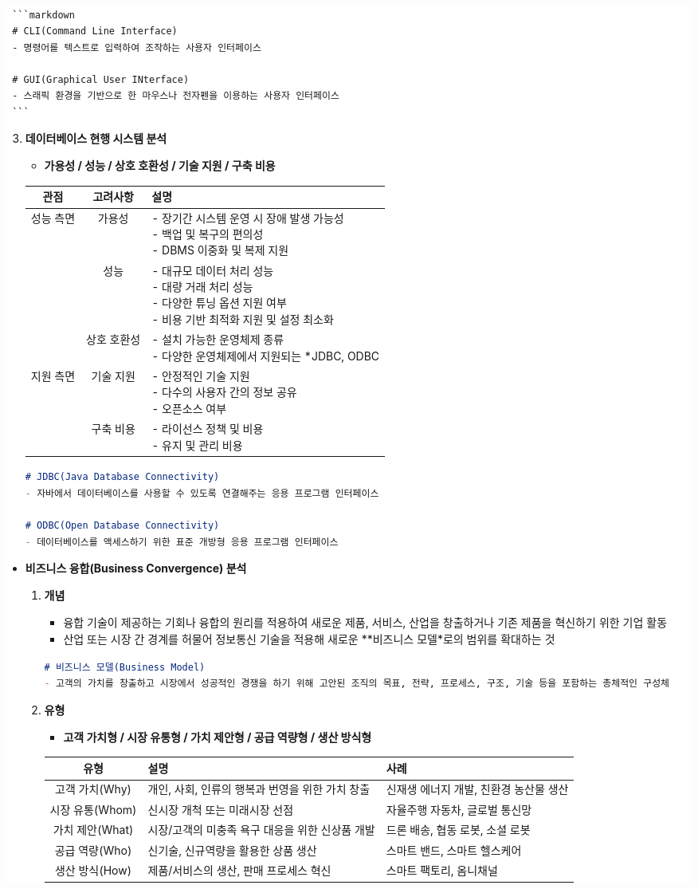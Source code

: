      ```markdown
     # CLI(Command Line Interface)
     - 명령어를 텍스트로 입력하여 조작하는 사용자 인터페이스
     
     # GUI(Graphical User INterface)
     - 스래픽 환경을 기반으로 한 마우스나 전자펜을 이용하는 사용자 인터페이스
     ```
  
  3. **데이터베이스 현행 시스템 분석**
     
     - **가용성 / 성능 / 상호 호환성 / 기술 지원 / 구축 비용**
     
     | 관점    | 고려사항   | 설명                                                                                     |
     |:-----:|:------:| -------------------------------------------------------------------------------------- |
     | 성능 측면 | 가용성    | - 장기간 시스템 운영 시 장애 발생 가능성<br />- 백업 및 복구의 편의성<br />- DBMS 이중화 및 복제 지원                   |
     |       | 성능     | - 대규모 데이터 처리 성능<br />- 대량 거래 처리 성능<br />- 다양한 튜닝 옵션 지원 여부<br />- 비용 기반 최적화 지원 및 설정 최소화 |
     |       | 상호 호환성 | - 설치 가능한 운영체제 종류<br />- 다양한 운영체제에서 지원되는 *JDBC, ODBC                                    |
     | 지원 측면 | 기술 지원  | - 안정적인 기술 지원<br />- 다수의 사용자 간의 정보 공유<br />- 오픈소스 여부                                    |
     |       | 구축 비용  | - 라이선스 정책 및 비용<br />- 유지 및 관리 비용                                                       |
     
     ```markdown
     # JDBC(Java Database Connectivity)
     - 자바에서 데이터베이스를 사용할 수 있도록 연결해주는 응용 프로그램 인터페이스
     
     # ODBC(Open Database Connectivity)
     - 데이터베이스를 액세스하기 위한 표준 개방형 응용 프로그램 인터페이스
     ```

- **비즈니스 융합(Business Convergence) 분석**
  
  1. **개념**
     
     - 융합 기술이 제공하는 기회나 융합의 원리를 적용하여 새로운 제품, 서비스, 산업을 창출하거나 기존 제품을 혁신하기 위한 기업 활동
     - 산업 또는 시장 간 경계를 허물어 정보통신 기술을 적용해 새로운 **비즈니스 모델*로의 범위를 확대하는 것
     
     ```markdown
     # 비즈니스 모델(Business Model)
     - 고객의 가치를 창출하고 시장에서 성공적인 경쟁을 하기 위해 고안된 조직의 목표, 전략, 프로세스, 구조, 기술 등을 포함하는 총체적인 구성체
     ```
  
  2. **유형**
     
     - **고객 가치형 / 시장 유통형 / 가치 제안형 / 공급 역량형 / 생산 방식형**
     
     | 유형          | 설명                           | 사례                     |
     |:-----------:| ---------------------------- | ---------------------- |
     | 고객 가치(Why)  | 개인, 사회, 인류의 행복과 번영을 위한 가치 창출 | 신재생 에너지 개발, 친환경 농산물 생산 |
     | 시장 유통(Whom) | 신시장 개척 또는 미래시장 선점            | 자율주행 자동차, 글로벌 통신망      |
     | 가치 제안(What) | 시장/고객의 미충족 욕구 대응을 위한 신상품 개발  | 드론 배송, 협동 로봇, 소셜 로봇    |
     | 공급 역량(Who)  | 신기술, 신규역량을 활용한 상품 생산         | 스마트 밴드, 스마트 헬스케어       |
     | 생산 방식(How)  | 제품/서비스의 생산, 판매 프로세스 혁신       | 스마트 팩토리, 옴니채널          |
     